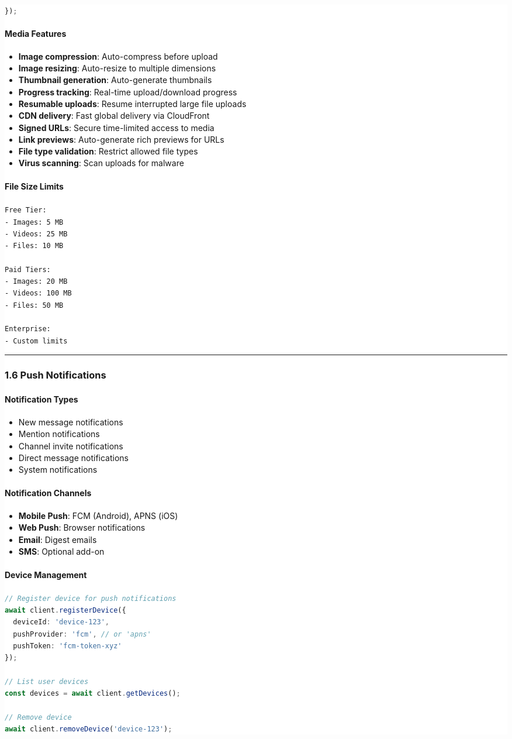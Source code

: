 ```typescript
});
```

#### **Media Features**
- **Image compression**: Auto-compress before upload
- **Image resizing**: Auto-resize to multiple dimensions
- **Thumbnail generation**: Auto-generate thumbnails
- **Progress tracking**: Real-time upload/download progress
- **Resumable uploads**: Resume interrupted large file uploads
- **CDN delivery**: Fast global delivery via CloudFront
- **Signed URLs**: Secure time-limited access to media
- **Link previews**: Auto-generate rich previews for URLs
- **File type validation**: Restrict allowed file types
- **Virus scanning**: Scan uploads for malware

#### **File Size Limits**
```
Free Tier:
- Images: 5 MB
- Videos: 25 MB
- Files: 10 MB

Paid Tiers:
- Images: 20 MB
- Videos: 100 MB
- Files: 50 MB

Enterprise:
- Custom limits
```

---

### 1.6 Push Notifications

#### **Notification Types**
- New message notifications
- Mention notifications
- Channel invite notifications
- Direct message notifications
- System notifications

#### **Notification Channels**
- **Mobile Push**: FCM (Android), APNS (iOS)
- **Web Push**: Browser notifications
- **Email**: Digest emails
- **SMS**: Optional add-on

#### **Device Management**
```typescript
// Register device for push notifications
await client.registerDevice({
  deviceId: 'device-123',
  pushProvider: 'fcm', // or 'apns'
  pushToken: 'fcm-token-xyz'
});

// List user devices
const devices = await client.getDevices();

// Remove device
await client.removeDevice('device-123');
```
